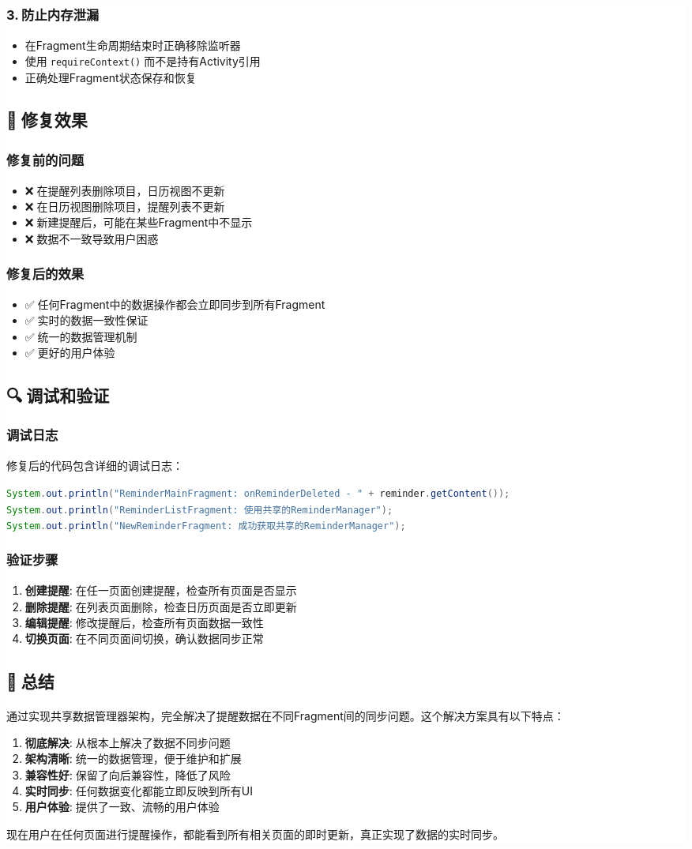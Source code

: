 ### 3. 防止内存泄漏

- 在Fragment生命周期结束时正确移除监听器
- 使用 `requireContext()` 而不是持有Activity引用
- 正确处理Fragment状态保存和恢复

## 🎯 修复效果

### 修复前的问题
- ❌ 在提醒列表删除项目，日历视图不更新
- ❌ 在日历视图删除项目，提醒列表不更新  
- ❌ 新建提醒后，可能在某些Fragment中不显示
- ❌ 数据不一致导致用户困惑

### 修复后的效果
- ✅ 任何Fragment中的数据操作都会立即同步到所有Fragment
- ✅ 实时的数据一致性保证
- ✅ 统一的数据管理机制
- ✅ 更好的用户体验

## 🔍 调试和验证

### 调试日志

修复后的代码包含详细的调试日志：

```java
System.out.println("ReminderMainFragment: onReminderDeleted - " + reminder.getContent());
System.out.println("ReminderListFragment: 使用共享的ReminderManager");
System.out.println("NewReminderFragment: 成功获取共享的ReminderManager");
```

### 验证步骤

1. **创建提醒**: 在任一页面创建提醒，检查所有页面是否显示
2. **删除提醒**: 在列表页面删除，检查日历页面是否立即更新
3. **编辑提醒**: 修改提醒后，检查所有页面数据一致性
4. **切换页面**: 在不同页面间切换，确认数据同步正常

## 📝 总结

通过实现共享数据管理器架构，完全解决了提醒数据在不同Fragment间的同步问题。这个解决方案具有以下特点：

1. **彻底解决**: 从根本上解决了数据不同步问题
2. **架构清晰**: 统一的数据管理，便于维护和扩展
3. **兼容性好**: 保留了向后兼容性，降低了风险
4. **实时同步**: 任何数据变化都能立即反映到所有UI
5. **用户体验**: 提供了一致、流畅的用户体验

现在用户在任何页面进行提醒操作，都能看到所有相关页面的即时更新，真正实现了数据的实时同步。
